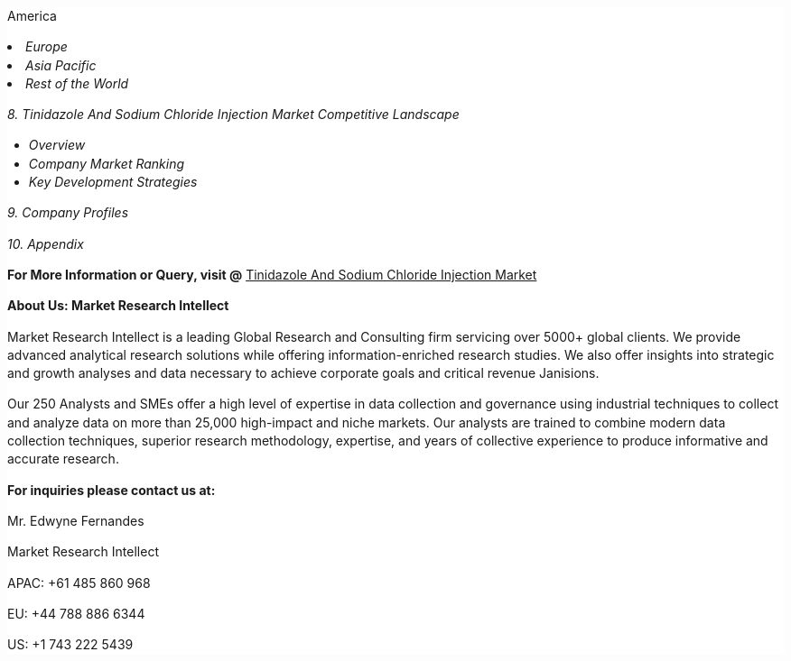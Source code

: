 America</span></em></li><li><em><span class="">Europe</span></em></li><li><em><span class="">Asia Pacific</span></em></li><li><em><span class="">Rest of the World</span></em></li></ul><p><em><span class="font-[700]">8. Tinidazole And Sodium Chloride Injection Market Competitive Landscape</span></em></p><ul><li><em><span class="">Overview</span></em></li><li><em><span class="">Company Market Ranking</span></em></li><li><em><span class="">Key Development Strategies</span></em></li></ul><p><em><span class="font-[700]">9. Company Profiles</span></em></p><p><em><span class="font-[700]">10. Appendix</span></em></p><p><span class="font-[700]"><strong>For More Information or Query, visit&nbsp;@</strong>&nbsp;</span><span class="font-[700]"><a href="https://www.marketresearchintellect.com/product/tinidazole-and-sodium-chloride-injection-market/?utm_source=Linkedin&utm_medium=838" target="_blank" data-tracking-control-name="article-ssr-frontend-pulse_little-text-block" data-tracking-will-navigate="" data-test-link="">Tinidazole And Sodium Chloride Injection Market</a></span></p><p><strong><span class="font-[700]">About Us: Market Research Intellect</span></strong></p><p><span class="">Market Research Intellect is a leading Global Research and Consulting firm servicing over 5000+ global clients. We provide advanced analytical research solutions while offering information-enriched research studies.&nbsp;</span>We also offer insights into strategic and growth analyses and data necessary to achieve corporate goals and critical revenue Janisions.</p><p><span class="">Our 250 Analysts and SMEs offer a high level of expertise in data collection and governance using industrial techniques to collect and analyze data on more than 25,000 high-impact and niche markets. Our analysts are trained to combine modern data collection techniques, superior research methodology, expertise, and years of collective experience to produce informative and accurate research.</span></p><p><strong>For inquiries please contact us at:</strong></p><p>Mr. Edwyne Fernandes</p><p>Market Research Intellect</p><p>APAC: +61 485 860 968</p><p>EU: +44 788 886 6344</p><p>US: +1 743 222 5439</p>
